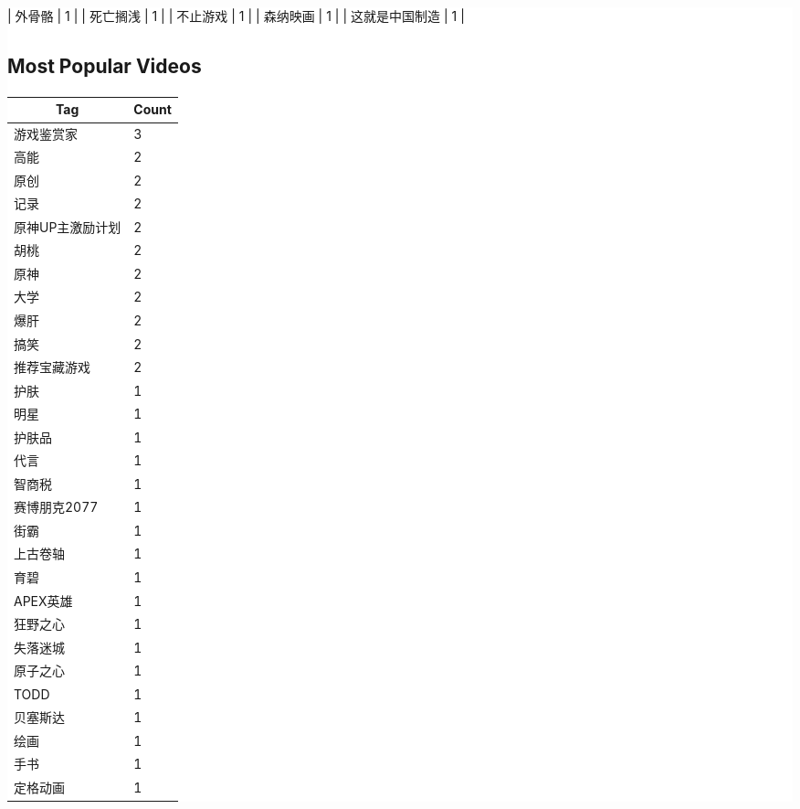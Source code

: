 | 外骨骼 | 1 |
| 死亡搁浅 | 1 |
| 不止游戏 | 1 |
| 森纳映画 | 1 |
| 这就是中国制造 | 1 |


## Most Popular Videos
| Tag | Count |
| --- | --- |
| 游戏鉴赏家 | 3 |
| 高能 | 2 |
| 原创 | 2 |
| 记录 | 2 |
| 原神UP主激励计划 | 2 |
| 胡桃 | 2 |
| 原神 | 2 |
| 大学 | 2 |
| 爆肝 | 2 |
| 搞笑 | 2 |
| 推荐宝藏游戏 | 2 |
| 护肤 | 1 |
| 明星 | 1 |
| 护肤品 | 1 |
| 代言 | 1 |
| 智商税 | 1 |
| 赛博朋克2077 | 1 |
| 街霸 | 1 |
| 上古卷轴 | 1 |
| 育碧 | 1 |
| APEX英雄 | 1 |
| 狂野之心 | 1 |
| 失落迷城 | 1 |
| 原子之心 | 1 |
| TODD | 1 |
| 贝塞斯达 | 1 |
| 绘画 | 1 |
| 手书 | 1 |
| 定格动画 | 1 |